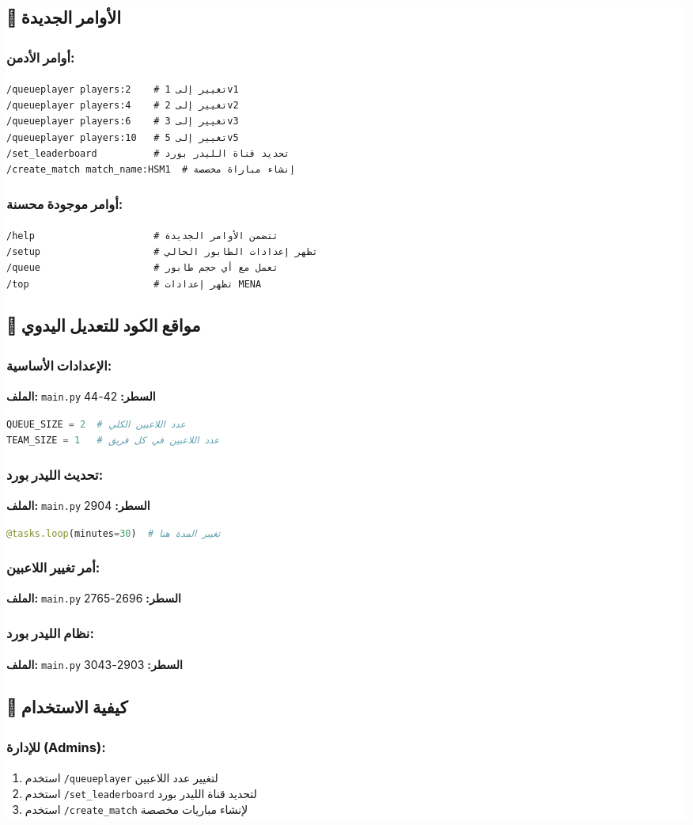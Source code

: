 ## 🎯 الأوامر الجديدة

### أوامر الأدمن:
```
/queueplayer players:2    # تغيير إلى 1v1
/queueplayer players:4    # تغيير إلى 2v2
/queueplayer players:6    # تغيير إلى 3v3
/queueplayer players:10   # تغيير إلى 5v5
/set_leaderboard          # تحديد قناة الليدر بورد
/create_match match_name:HSM1  # إنشاء مباراة مخصصة
```

### أوامر موجودة محسنة:
```
/help                     # تتضمن الأوامر الجديدة
/setup                    # تظهر إعدادات الطابور الحالي
/queue                    # تعمل مع أي حجم طابور
/top                      # تظهر إعدادات MENA
```

## 🔧 مواقع الكود للتعديل اليدوي

### الإعدادات الأساسية:
**الملف:** `main.py`
**السطر:** 42-44
```python
QUEUE_SIZE = 2  # عدد اللاعبين الكلي
TEAM_SIZE = 1   # عدد اللاعبين في كل فريق
```

### تحديث الليدر بورد:
**الملف:** `main.py`
**السطر:** 2904
```python
@tasks.loop(minutes=30)  # تغيير المدة هنا
```

### أمر تغيير اللاعبين:
**الملف:** `main.py`
**السطر:** 2696-2765

### نظام الليدر بورد:
**الملف:** `main.py`
**السطر:** 2903-3043

## 📝 كيفية الاستخدام

### للإدارة (Admins):
1. استخدم `/queueplayer` لتغيير عدد اللاعبين
2. استخدم `/set_leaderboard` لتحديد قناة الليدر بورد
3. استخدم `/create_match` لإنشاء مباريات مخصصة

